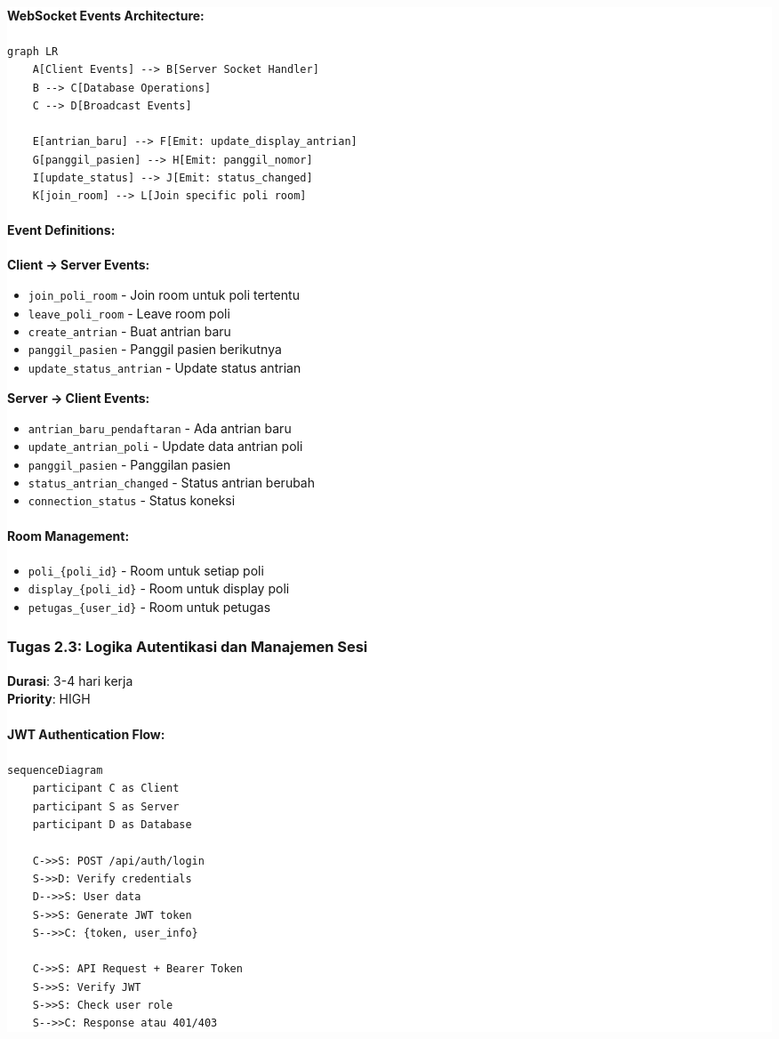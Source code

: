 #### WebSocket Events Architecture:

```mermaid
graph LR
    A[Client Events] --> B[Server Socket Handler]
    B --> C[Database Operations]
    C --> D[Broadcast Events]
    
    E[antrian_baru] --> F[Emit: update_display_antrian]
    G[panggil_pasien] --> H[Emit: panggil_nomor]
    I[update_status] --> J[Emit: status_changed]
    K[join_room] --> L[Join specific poli room]
```

#### Event Definitions:

**Client → Server Events:**
- `join_poli_room` - Join room untuk poli tertentu
- `leave_poli_room` - Leave room poli
- `create_antrian` - Buat antrian baru
- `panggil_pasien` - Panggil pasien berikutnya
- `update_status_antrian` - Update status antrian

**Server → Client Events:**
- `antrian_baru_pendaftaran` - Ada antrian baru
- `update_antrian_poli` - Update data antrian poli
- `panggil_pasien` - Panggilan pasien
- `status_antrian_changed` - Status antrian berubah
- `connection_status` - Status koneksi

#### Room Management:
- `poli_{poli_id}` - Room untuk setiap poli
- `display_{poli_id}` - Room untuk display poli
- `petugas_{user_id}` - Room untuk petugas

### **Tugas 2.3: Logika Autentikasi dan Manajemen Sesi**
**Durasi**: 3-4 hari kerja  
**Priority**: HIGH  

#### JWT Authentication Flow:

```mermaid
sequenceDiagram
    participant C as Client
    participant S as Server
    participant D as Database
    
    C->>S: POST /api/auth/login
    S->>D: Verify credentials
    D-->>S: User data
    S->>S: Generate JWT token
    S-->>C: {token, user_info}
    
    C->>S: API Request + Bearer Token
    S->>S: Verify JWT
    S->>S: Check user role
    S-->>C: Response atau 401/403
```
